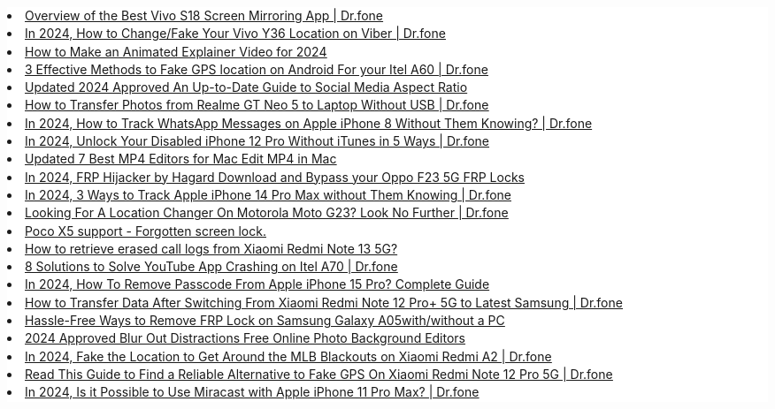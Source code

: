 <li><a href="https://screen-mirror.techidaily.com/overview-of-the-best-vivo-s18-screen-mirroring-app-drfone-by-drfone-android/"><u>Overview of the Best Vivo S18 Screen Mirroring App | Dr.fone</u></a></li>
<li><a href="https://location-social.techidaily.com/in-2024-how-to-changefake-your-vivo-y36-location-on-viber-drfone-by-drfone-virtual-android/"><u>In 2024, How to Change/Fake Your Vivo Y36 Location on Viber | Dr.fone</u></a></li>
<li><a href="https://ai-voice-clone.techidaily.com/how-to-make-an-animated-explainer-video-for-2024/"><u>How to Make an Animated Explainer Video for 2024</u></a></li>
<li><a href="https://android-location.techidaily.com/3-effective-methods-to-fake-gps-location-on-android-for-your-itel-a60-drfone-by-drfone-virtual/"><u>3 Effective Methods to Fake GPS location on Android For your Itel A60 | Dr.fone</u></a></li>
<li><a href="https://ai-video-apps.techidaily.com/updated-2024-approved-an-up-to-date-guide-to-social-media-aspect-ratio/"><u>Updated 2024 Approved An Up-to-Date Guide to Social Media Aspect Ratio</u></a></li>
<li><a href="https://android-transfer.techidaily.com/how-to-transfer-photos-from-realme-gt-neo-5-to-laptop-without-usb-drfone-by-drfone-transfer-from-android-transfer-from-android/"><u>How to Transfer Photos from Realme GT Neo 5 to Laptop Without USB | Dr.fone</u></a></li>
<li><a href="https://ios-location-track.techidaily.com/in-2024-how-to-track-whatsapp-messages-on-apple-iphone-8-without-them-knowing-drfone-by-drfone-virtual-ios/"><u>In 2024, How to Track WhatsApp Messages on Apple iPhone 8 Without Them Knowing? | Dr.fone</u></a></li>
<li><a href="https://iphone-unlock.techidaily.com/in-2024-unlock-your-disabled-iphone-12-pro-without-itunes-in-5-ways-drfone-by-drfone-ios/"><u>In 2024, Unlock Your Disabled iPhone 12 Pro Without iTunes in 5 Ways | Dr.fone</u></a></li>
<li><a href="https://ai-video-editing.techidaily.com/updated-7-best-mp4-editors-for-mac-edit-mp4-in-mac/"><u>Updated 7 Best MP4 Editors for Mac Edit MP4 in Mac</u></a></li>
<li><a href="https://android-frp.techidaily.com/in-2024-frp-hijacker-by-hagard-download-and-bypass-your-oppo-f23-5g-frp-locks-by-drfone-android/"><u>In 2024, FRP Hijacker by Hagard Download and Bypass your Oppo F23 5G FRP Locks</u></a></li>
<li><a href="https://ios-location-track.techidaily.com/in-2024-3-ways-to-track-apple-iphone-14-pro-max-without-them-knowing-drfone-by-drfone-virtual-ios/"><u>In 2024, 3 Ways to Track Apple iPhone 14 Pro Max without Them Knowing | Dr.fone</u></a></li>
<li><a href="https://fake-location.techidaily.com/looking-for-a-location-changer-on-motorola-moto-g23-look-no-further-drfone-by-drfone-virtual-android/"><u>Looking For A Location Changer On Motorola Moto G23? Look No Further | Dr.fone</u></a></li>
<li><a href="https://review-topics.techidaily.com/poco-x5-support-forgotten-screen-lock-by-drfone-android-unlock-android-unlock/"><u>Poco X5 support - Forgotten screen lock.</u></a></li>
<li><a href="https://blog-min.techidaily.com/how-to-retrieve-erased-call-logs-from-xiaomi-redmi-note-13-5g-by-fonelab-android-recover-call-logs/"><u>How to retrieve erased call logs from Xiaomi Redmi Note 13 5G?</u></a></li>
<li><a href="https://howto.techidaily.com/8-solutions-to-solve-youtube-app-crashing-on-itel-a70-drfone-by-drfone-fix-android-problems-fix-android-problems/"><u>8 Solutions to Solve YouTube App Crashing on Itel A70 | Dr.fone</u></a></li>
<li><a href="https://ios-unlock.techidaily.com/in-2024-how-to-remove-passcode-from-apple-iphone-15-pro-complete-guide-by-drfone-ios/"><u>In 2024, How To Remove Passcode From Apple iPhone 15 Pro? Complete Guide</u></a></li>
<li><a href="https://android-transfer.techidaily.com/how-to-transfer-data-after-switching-from-xiaomi-redmi-note-12-proplus-5g-to-latest-samsung-drfone-by-drfone-transfer-from-android-transfer-from-android/"><u>How to Transfer Data After Switching From Xiaomi Redmi Note 12 Pro+ 5G to Latest Samsung | Dr.fone</u></a></li>
<li><a href="https://android-frp.techidaily.com/hassle-free-ways-to-remove-frp-lock-on-samsung-galaxy-a05withwithout-a-pc-by-drfone-android/"><u>Hassle-Free Ways to Remove FRP Lock on Samsung Galaxy A05with/without a PC</u></a></li>
<li><a href="https://ai-vdieo-software.techidaily.com/2024-approved-blur-out-distractions-free-online-photo-background-editors/"><u>2024 Approved Blur Out Distractions Free Online Photo Background Editors</u></a></li>
<li><a href="https://review-topics.techidaily.com/in-2024-fake-the-location-to-get-around-the-mlb-blackouts-on-xiaomi-redmi-a2-drfone-by-drfone-virtual-android/"><u>In 2024, Fake the Location to Get Around the MLB Blackouts on Xiaomi Redmi A2 | Dr.fone</u></a></li>
<li><a href="https://fake-location.techidaily.com/read-this-guide-to-find-a-reliable-alternative-to-fake-gps-on-xiaomi-redmi-note-12-pro-5g-drfone-by-drfone-virtual-android/"><u>Read This Guide to Find a Reliable Alternative to Fake GPS On Xiaomi Redmi Note 12 Pro 5G | Dr.fone</u></a></li>
<li><a href="https://screen-mirror.techidaily.com/in-2024-is-it-possible-to-use-miracast-with-apple-iphone-11-pro-max-drfone-by-drfone-ios/"><u>In 2024, Is it Possible to Use Miracast with Apple iPhone 11 Pro Max? | Dr.fone</u></a></li>